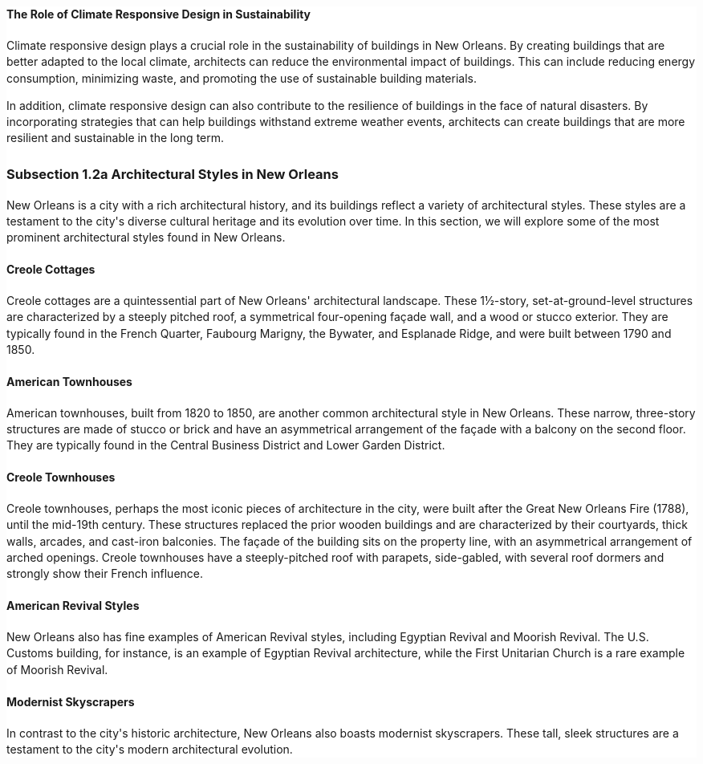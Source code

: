 #### The Role of Climate Responsive Design in Sustainability

Climate responsive design plays a crucial role in the sustainability of buildings in New Orleans. By creating buildings that are better adapted to the local climate, architects can reduce the environmental impact of buildings. This can include reducing energy consumption, minimizing waste, and promoting the use of sustainable building materials.

In addition, climate responsive design can also contribute to the resilience of buildings in the face of natural disasters. By incorporating strategies that can help buildings withstand extreme weather events, architects can create buildings that are more resilient and sustainable in the long term.




### Subsection 1.2a Architectural Styles in New Orleans

New Orleans is a city with a rich architectural history, and its buildings reflect a variety of architectural styles. These styles are a testament to the city's diverse cultural heritage and its evolution over time. In this section, we will explore some of the most prominent architectural styles found in New Orleans.

#### Creole Cottages

Creole cottages are a quintessential part of New Orleans' architectural landscape. These 1½-story, set-at-ground-level structures are characterized by a steeply pitched roof, a symmetrical four-opening façade wall, and a wood or stucco exterior. They are typically found in the French Quarter, Faubourg Marigny, the Bywater, and Esplanade Ridge, and were built between 1790 and 1850.

#### American Townhouses

American townhouses, built from 1820 to 1850, are another common architectural style in New Orleans. These narrow, three-story structures are made of stucco or brick and have an asymmetrical arrangement of the façade with a balcony on the second floor. They are typically found in the Central Business District and Lower Garden District.

#### Creole Townhouses

Creole townhouses, perhaps the most iconic pieces of architecture in the city, were built after the Great New Orleans Fire (1788), until the mid-19th century. These structures replaced the prior wooden buildings and are characterized by their courtyards, thick walls, arcades, and cast-iron balconies. The façade of the building sits on the property line, with an asymmetrical arrangement of arched openings. Creole townhouses have a steeply-pitched roof with parapets, side-gabled, with several roof dormers and strongly show their French influence.

#### American Revival Styles

New Orleans also has fine examples of American Revival styles, including Egyptian Revival and Moorish Revival. The U.S. Customs building, for instance, is an example of Egyptian Revival architecture, while the First Unitarian Church is a rare example of Moorish Revival.

#### Modernist Skyscrapers

In contrast to the city's historic architecture, New Orleans also boasts modernist skyscrapers. These tall, sleek structures are a testament to the city's modern architectural evolution.

